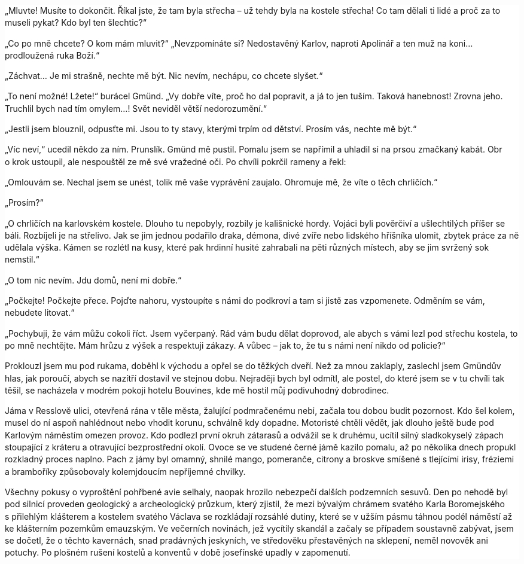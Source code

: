 „Mluvte! Musíte to dokončit. Říkal jste, že tam byla střecha – už tehdy byla na kostele střecha! Co tam dělali ti lidé a proč za to museli pykat? Kdo byl ten šlechtic?“

„Co po mně chcete? O kom mám mluvit?“ „Nevzpomínáte si? Nedostavěný Karlov, naproti Apolinář a ten muž na koni… prodloužená ruka Boží.“

„Záchvat… Je mi strašně, nechte mě být. Nic nevím, nechápu, co chcete slyšet.“

„To není možné! Lžete!“ burácel Gmünd. „Vy dobře víte, proč ho dal popravit, a já to jen tuším. Taková hanebnost! Zrovna jeho. Truchlil bych nad tím omylem…! Svět neviděl větší nedorozumění.“

„Jestli jsem blouznil, odpusťte mi. Jsou to ty stavy, kterými trpím od dětství. Prosím vás, nechte mě být.“

„Víc neví,“ ucedil někdo za ním. Prunslík. Gmünd mě pustil. Pomalu jsem se napřímil a uhladil si na prsou zmačkaný kabát. Obr o krok ustoupil, ale nespouštěl ze mě své vražedné oči. Po chvíli pokrčil rameny a řekl:

„Omlouvám se. Nechal jsem se unést, tolik mě vaše vyprávění zaujalo. Ohromuje mě, že víte o těch chrličích.“

„Prosím?“

„O chrličích na karlovském kostele. Dlouho tu nepobyly, rozbily je kališnické hordy. Vojáci byli pověrčiví a ušlechtilých příšer se báli. Rozbíjeli je na střelivo. Jak se jim jednou podařilo draka, démona, divé zvíře nebo lidského hříšníka ulomit, zbytek práce za ně udělala výška. Kámen se rozlétl na kusy, které pak hrdinní husité zahrabali na pěti různých místech, aby se jim svržený sok nemstil.“

„O tom nic nevím. Jdu domů, není mi dobře.“

„Počkejte! Počkejte přece. Pojďte nahoru, vystoupíte s námi do podkroví a tam si jistě zas vzpomenete. Odměním se vám, nebudete litovat.“

„Pochybuji, že vám můžu cokoli říct. Jsem vyčerpaný. Rád vám budu dělat doprovod, ale abych s vámi lezl pod střechu kostela, to po mně nechtějte. Mám hrůzu z výšek a respektuji zákazy. A vůbec – jak to, že tu s námi není nikdo od policie?“

Proklouzl jsem mu pod rukama, doběhl k východu a opřel se do těžkých dveří. Než za mnou zaklaply, zaslechl jsem Gmündův hlas, jak poroučí, abych se nazítří dostavil ve stejnou dobu. Nejraději bych byl odmítl, ale postel, do které jsem se v tu chvíli tak těšil, se nacházela v modrém pokoji hotelu Bouvines, kde mě hostil můj podivuhodný dobrodinec.

Jáma v Resslově ulici, otevřená rána v těle města, žalující podmračenému nebi, začala tou dobou budit pozornost. Kdo šel kolem, musel do ní aspoň nahlédnout nebo vhodit korunu, schválně kdy dopadne. Motoristé chtěli vědět, jak dlouho ještě bude pod Karlovým náměstím omezen provoz. Kdo podlezl první okruh zátarasů a odvážil se k druhému, ucítil silný sladkokyselý zápach stoupající z kráteru a otravující bezprostřední okolí. Ovoce se ve studené černé jámě kazilo pomalu, až po několika dnech propukl rozkladný proces naplno. Pach z jámy byl omamný, shnilé mango, pomeranče, citrony a broskve smíšené s tlejícími irisy, fréziemi a bramboříky způsobovaly kolemjdoucím nepříjemné chvilky.

</section>

<section>

Všechny pokusy o vyproštění pohřbené avie selhaly, naopak hrozilo nebezpečí dalších podzemních sesuvů. Den po nehodě byl pod silnicí proveden geologický a archeologický průzkum, který zjistil, že mezi bývalým chrámem svatého Karla Boromejského s přilehlým klášterem a kostelem svatého Václava se rozkládají rozsáhlé dutiny, které se v užším pásmu táhnou podél náměstí až ke klášterním pozemkům emauzským. Ve večerních novinách, jež vycítily skandál a začaly se případem soustavně zabývat, jsem se dočetl, že o těchto kavernách, snad pradávných jeskyních, ve středověku přestavěných na sklepení, neměl novověk ani potuchy. Po plošném rušení kostelů a konventů v době josefínské upadly v zapomenutí.
